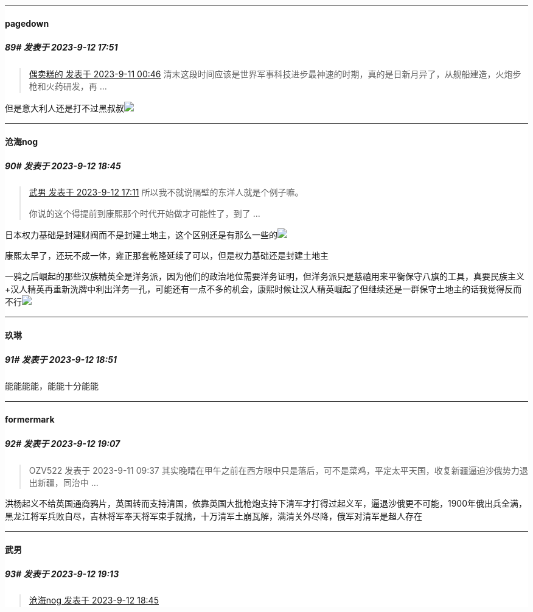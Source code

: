 
*****

####  pagedown  
##### 89#       发表于 2023-9-12 17:51

<blockquote><a href="httphttps://bbs.saraba1st.com/2b/forum.php?mod=redirect&amp;goto=findpost&amp;pid=62360540&amp;ptid=2152210" target="_blank">偶卖糕的 发表于 2023-9-11 00:46</a>
清末这段时间应该是世界军事科技进步最神速的时期，真的是日新月异了，从舰船建造，火炮步枪和火药研发，再 ...</blockquote>
但是意大利人还是打不过黑叔叔<img src="https://static.saraba1st.com/image/smiley/face2017/009.gif" referrerpolicy="no-referrer">


*****

####  沧海nog  
##### 90#       发表于 2023-9-12 18:45

<blockquote><a href="httphttps://bbs.saraba1st.com/2b/forum.php?mod=redirect&amp;goto=findpost&amp;pid=62379907&amp;ptid=2152210" target="_blank">武男 发表于 2023-9-12 17:11</a>
所以我不就说隔壁的东洋人就是个例子嘛。

你说的这个得提前到康熙那个时代开始做才可能性了，到了 ...</blockquote>
日本权力基础是封建财阀而不是封建土地主，这个区别还是有那么一些的<img src="https://static.saraba1st.com/image/smiley/face2017/067.png" referrerpolicy="no-referrer">

康熙太早了，还玩不成一体，雍正那套乾隆延续了可以，但是权力基础还是封建土地主

一鸦之后崛起的那些汉族精英全是洋务派，因为他们的政治地位需要洋务证明，但洋务派只是慈禧用来平衡保守八旗的工具，真要民族主义+汉人精英再重新洗牌中利出洋务一孔，可能还有一点不多的机会，康熙时候让汉人精英崛起了但继续还是一群保守土地主的话我觉得反而不行<img src="https://static.saraba1st.com/image/smiley/face2017/067.png" referrerpolicy="no-referrer">


*****

####  玖琳  
##### 91#       发表于 2023-9-12 18:51

能能能能，能能十分能能


*****

####  formermark  
##### 92#       发表于 2023-9-12 19:07

<blockquote>OZV522 发表于 2023-9-11 09:37
其实晚晴在甲午之前在西方眼中只是落后，可不是菜鸡，平定太平天国，收复新疆逼迫沙俄势力退出新疆，同治中 ...</blockquote>
洪杨起义不给英国通商鸦片，英国转而支持清国，依靠英国大批枪炮支持下清军才打得过起义军，逼退沙俄更不可能，1900年俄出兵全满，黑龙江将军兵败自尽，吉林将军奉天将军束手就擒，十万清军土崩瓦解，满清关外尽降，俄军对清军是超人存在

*****

####  武男  
##### 93#       发表于 2023-9-12 19:13

<blockquote><a href="httphttps://bbs.saraba1st.com/2b/forum.php?mod=redirect&amp;goto=findpost&amp;pid=62380913&amp;ptid=2152210" target="_blank">沧海nog 发表于 2023-9-12 18:45</a>
